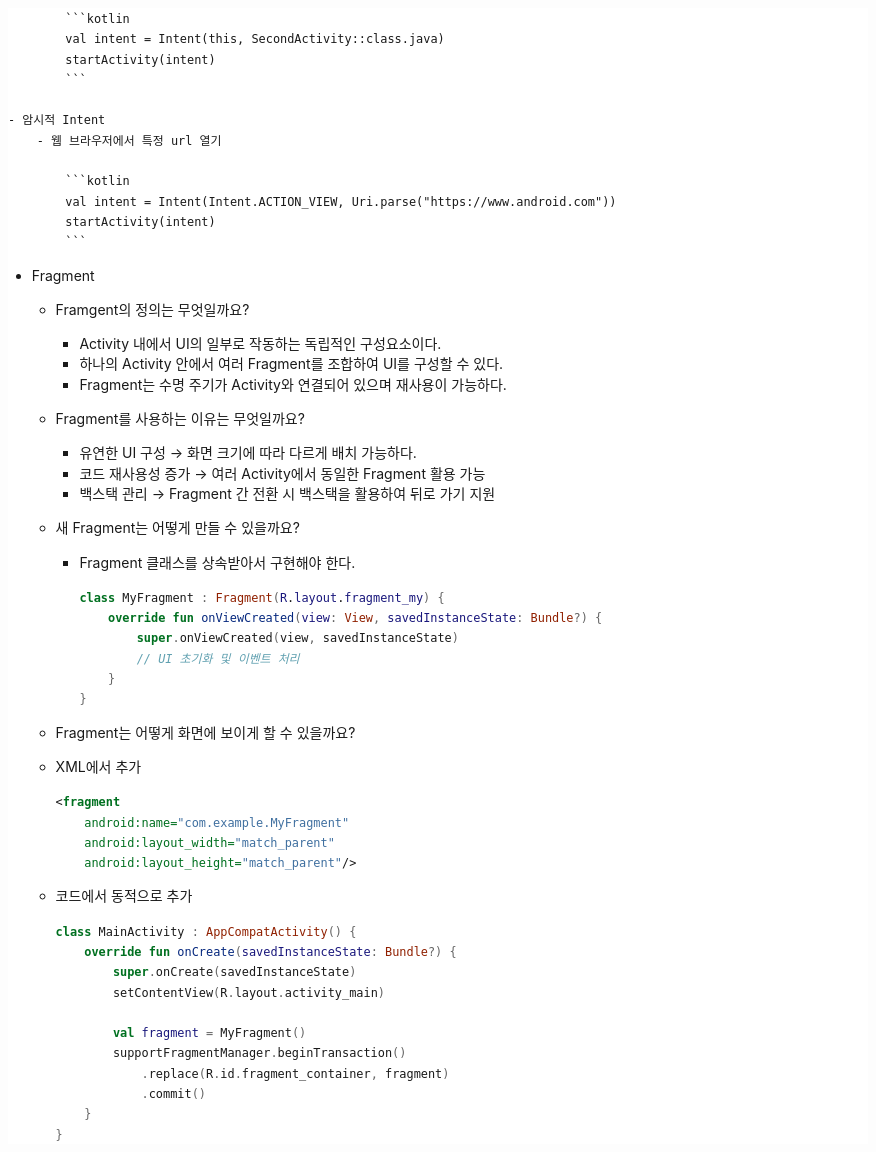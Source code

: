             ```kotlin
            val intent = Intent(this, SecondActivity::class.java)
            startActivity(intent)
            ```
            
    - 암시적 Intent
        - 웹 브라우저에서 특정 url 열기
            
            ```kotlin
            val intent = Intent(Intent.ACTION_VIEW, Uri.parse("https://www.android.com"))
            startActivity(intent)
            ```
            
- Fragment
    - Framgent의 정의는 무엇일까요?
        - Activity 내에서 UI의 일부로 작동하는 독립적인 구성요소이다.
        - 하나의 Activity 안에서 여러 Fragment를 조합하여 UI를 구성할 수 있다.
        - Fragment는 수명 주기가 Activity와 연결되어 있으며 재사용이 가능하다.
    - Fragment를 사용하는 이유는 무엇일까요?
        - 유연한 UI 구성 → 화면 크기에 따라 다르게 배치 가능하다.
        - 코드 재사용성 증가 → 여러 Activity에서 동일한 Fragment 활용 가능
        - 백스택 관리 → Fragment 간 전환 시 백스택을 활용하여 뒤로 가기 지원
    - 새 Fragment는 어떻게 만들 수 있을까요?
        - Fragment 클래스를 상속받아서 구현해야 한다.
            
            ```kotlin
            class MyFragment : Fragment(R.layout.fragment_my) {
                override fun onViewCreated(view: View, savedInstanceState: Bundle?) {
                    super.onViewCreated(view, savedInstanceState)
                    // UI 초기화 및 이벤트 처리
                }
            }
            ```
            
    - Fragment는 어떻게 화면에 보이게 할 수 있을까요?
    - XML에서 추가
        
        ```xml
        <fragment
            android:name="com.example.MyFragment"
            android:layout_width="match_parent"
            android:layout_height="match_parent"/>
        ```
        
    - 코드에서 동적으로 추가
        
        ```kotlin
        class MainActivity : AppCompatActivity() {
            override fun onCreate(savedInstanceState: Bundle?) {
                super.onCreate(savedInstanceState)
                setContentView(R.layout.activity_main)
        
                val fragment = MyFragment()
                supportFragmentManager.beginTransaction()
                    .replace(R.id.fragment_container, fragment)
                    .commit()
            }
        }
        ```
        